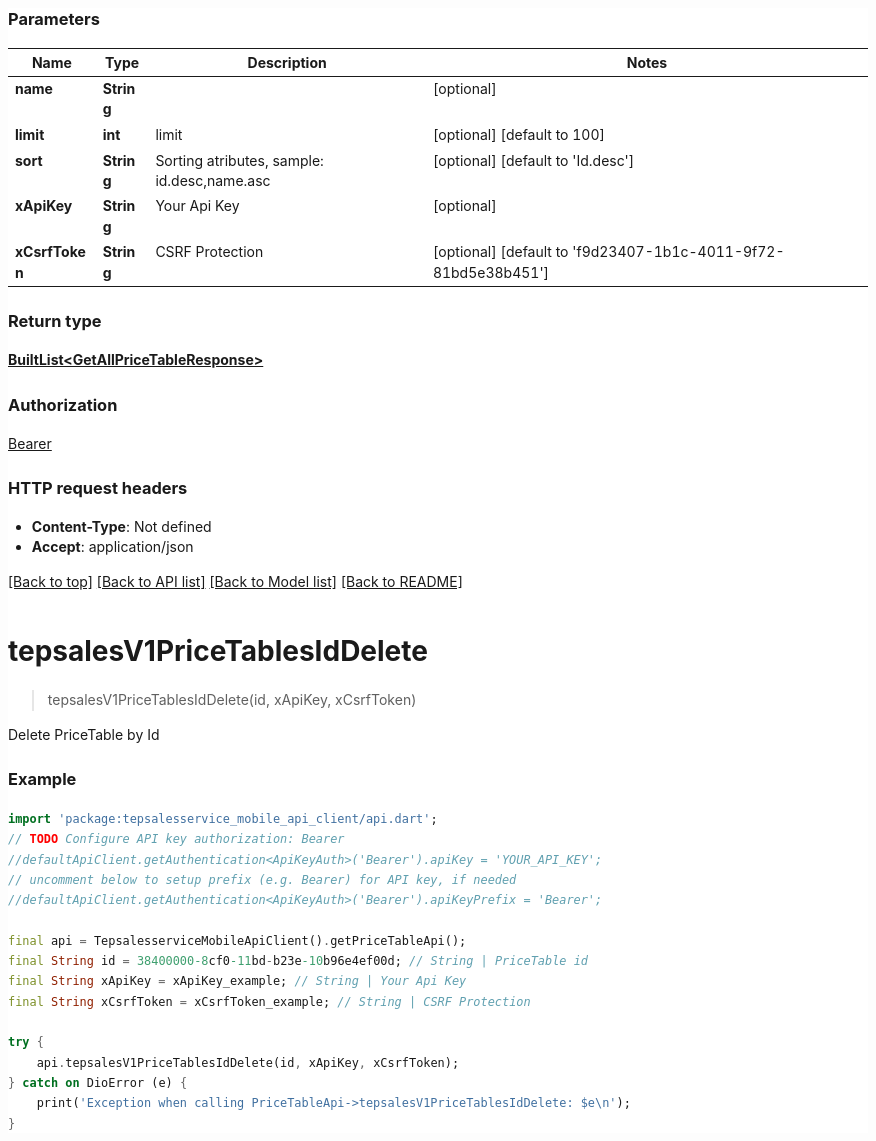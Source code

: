 ### Parameters

Name | Type | Description  | Notes
------------- | ------------- | ------------- | -------------
 **name** | **String**|  | [optional] 
 **limit** | **int**| limit | [optional] [default to 100]
 **sort** | **String**| Sorting atributes, sample: id.desc,name.asc | [optional] [default to 'Id.desc']
 **xApiKey** | **String**| Your Api Key | [optional] 
 **xCsrfToken** | **String**| CSRF Protection | [optional] [default to 'f9d23407-1b1c-4011-9f72-81bd5e38b451']

### Return type

[**BuiltList&lt;GetAllPriceTableResponse&gt;**](GetAllPriceTableResponse.md)

### Authorization

[Bearer](../README.md#Bearer)

### HTTP request headers

 - **Content-Type**: Not defined
 - **Accept**: application/json

[[Back to top]](#) [[Back to API list]](../README.md#documentation-for-api-endpoints) [[Back to Model list]](../README.md#documentation-for-models) [[Back to README]](../README.md)

# **tepsalesV1PriceTablesIdDelete**
> tepsalesV1PriceTablesIdDelete(id, xApiKey, xCsrfToken)

Delete PriceTable by Id

### Example
```dart
import 'package:tepsalesservice_mobile_api_client/api.dart';
// TODO Configure API key authorization: Bearer
//defaultApiClient.getAuthentication<ApiKeyAuth>('Bearer').apiKey = 'YOUR_API_KEY';
// uncomment below to setup prefix (e.g. Bearer) for API key, if needed
//defaultApiClient.getAuthentication<ApiKeyAuth>('Bearer').apiKeyPrefix = 'Bearer';

final api = TepsalesserviceMobileApiClient().getPriceTableApi();
final String id = 38400000-8cf0-11bd-b23e-10b96e4ef00d; // String | PriceTable id
final String xApiKey = xApiKey_example; // String | Your Api Key
final String xCsrfToken = xCsrfToken_example; // String | CSRF Protection

try {
    api.tepsalesV1PriceTablesIdDelete(id, xApiKey, xCsrfToken);
} catch on DioError (e) {
    print('Exception when calling PriceTableApi->tepsalesV1PriceTablesIdDelete: $e\n');
}
```
